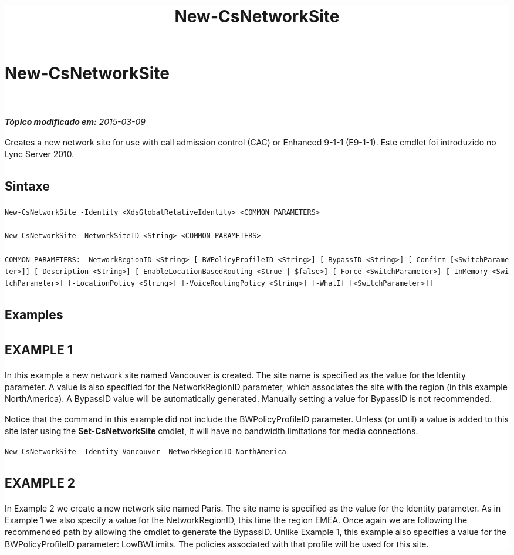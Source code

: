﻿---
title: New-CsNetworkSite
TOCTitle: New-CsNetworkSite
ms:assetid: 55134dd4-eb2b-483b-8b3d-e9e42ac1acc2
ms:mtpsurl: https://technet.microsoft.com/pt-br/library/Gg398365(v=OCS.15)
ms:contentKeyID: 49306746
ms.date: 05/19/2016
mtps_version: v=OCS.15
ms.translationtype: HT
---

# New-CsNetworkSite

 

_**Tópico modificado em:** 2015-03-09_

Creates a new network site for use with call admission control (CAC) or Enhanced 9-1-1 (E9-1-1). Este cmdlet foi introduzido no Lync Server 2010.

## Sintaxe

    New-CsNetworkSite -Identity <XdsGlobalRelativeIdentity> <COMMON PARAMETERS>

    New-CsNetworkSite -NetworkSiteID <String> <COMMON PARAMETERS>

    COMMON PARAMETERS: -NetworkRegionID <String> [-BWPolicyProfileID <String>] [-BypassID <String>] [-Confirm [<SwitchParameter>]] [-Description <String>] [-EnableLocationBasedRouting <$true | $false>] [-Force <SwitchParameter>] [-InMemory <SwitchParameter>] [-LocationPolicy <String>] [-VoiceRoutingPolicy <String>] [-WhatIf [<SwitchParameter>]]

## Examples

## EXAMPLE 1

In this example a new network site named Vancouver is created. The site name is specified as the value for the Identity parameter. A value is also specified for the NetworkRegionID parameter, which associates the site with the region (in this example NorthAmerica). A BypassID value will be automatically generated. Manually setting a value for BypassID is not recommended.

Notice that the command in this example did not include the BWPolicyProfileID parameter. Unless (or until) a value is added to this site later using the **Set-CsNetworkSite** cmdlet, it will have no bandwidth limitations for media connections.

    New-CsNetworkSite -Identity Vancouver -NetworkRegionID NorthAmerica

## EXAMPLE 2

In Example 2 we create a new network site named Paris. The site name is specified as the value for the Identity parameter. As in Example 1 we also specify a value for the NetworkRegionID, this time the region EMEA. Once again we are following the recommended path by allowing the cmdlet to generate the BypassID. Unlike Example 1, this example also specifies a value for the BWPolicyProfileID parameter: LowBWLimits. The policies associated with that profile will be used for this site.
